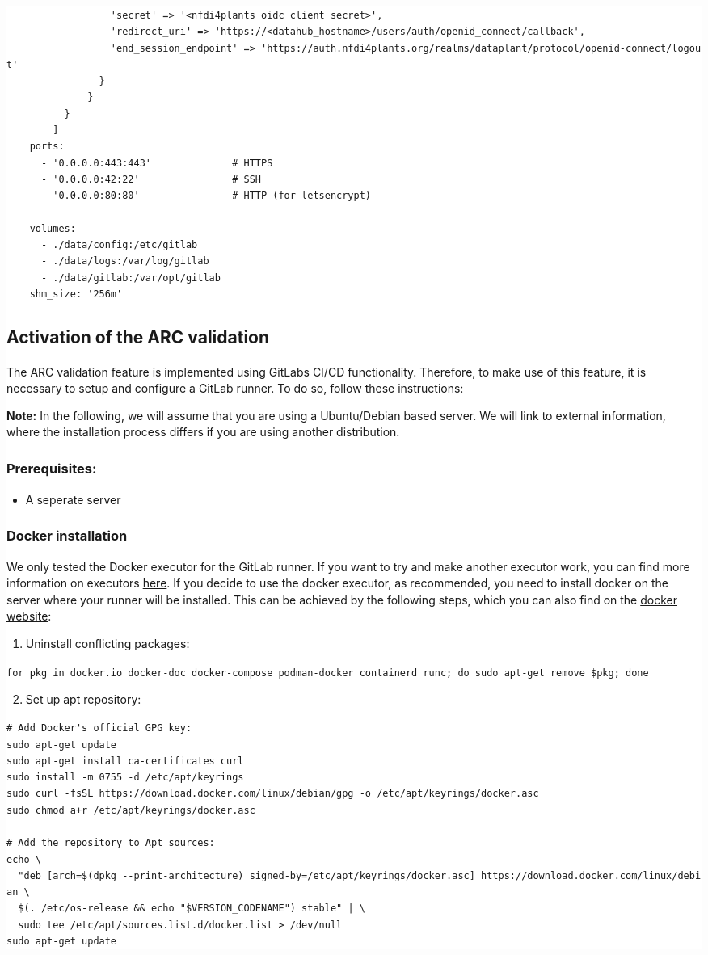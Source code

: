 ```
                  'secret' => '<nfdi4plants oidc client secret>',
                  'redirect_uri' => 'https://<datahub_hostname>/users/auth/openid_connect/callback',
                  'end_session_endpoint' => 'https://auth.nfdi4plants.org/realms/dataplant/protocol/openid-connect/logout'
                }
              }
          }
        ]       
    ports:
      - '0.0.0.0:443:443'              # HTTPS
      - '0.0.0.0:42:22'                # SSH
      - '0.0.0.0:80:80'                # HTTP (for letsencrypt)

    volumes:
      - ./data/config:/etc/gitlab
      - ./data/logs:/var/log/gitlab
      - ./data/gitlab:/var/opt/gitlab
    shm_size: '256m'
```

## Activation of the ARC validation

The ARC validation feature is implemented using GitLabs CI/CD functionality.
Therefore, to make use of this feature, it is necessary to setup and configure a GitLab 
runner. To do so, follow these instructions:

**Note:** In the following, we will assume that you are using a Ubuntu/Debian based server.
We will link to external information, where the installation process differs if you are using another distribution.

### Prerequisites:
- A seperate server  

### Docker installation
We only tested the Docker executor for the GitLab runner. If you want to try and make another executor work, you can find more information on executors [here](https://docs.gitlab.com/runner/executors/index.html). If you decide to use the docker executor, as recommended, you need to install docker on the server where your runner will be installed. This can be achieved by the following steps, which you can also find on the [docker website](https://docs.docker.com/engine/install/debian/):

1. Uninstall conflicting packages:
``` 
for pkg in docker.io docker-doc docker-compose podman-docker containerd runc; do sudo apt-get remove $pkg; done 
```
2. Set up apt repository:

```
# Add Docker's official GPG key:
sudo apt-get update
sudo apt-get install ca-certificates curl
sudo install -m 0755 -d /etc/apt/keyrings
sudo curl -fsSL https://download.docker.com/linux/debian/gpg -o /etc/apt/keyrings/docker.asc
sudo chmod a+r /etc/apt/keyrings/docker.asc

# Add the repository to Apt sources:
echo \
  "deb [arch=$(dpkg --print-architecture) signed-by=/etc/apt/keyrings/docker.asc] https://download.docker.com/linux/debian \
  $(. /etc/os-release && echo "$VERSION_CODENAME") stable" | \
  sudo tee /etc/apt/sources.list.d/docker.list > /dev/null
sudo apt-get update
```